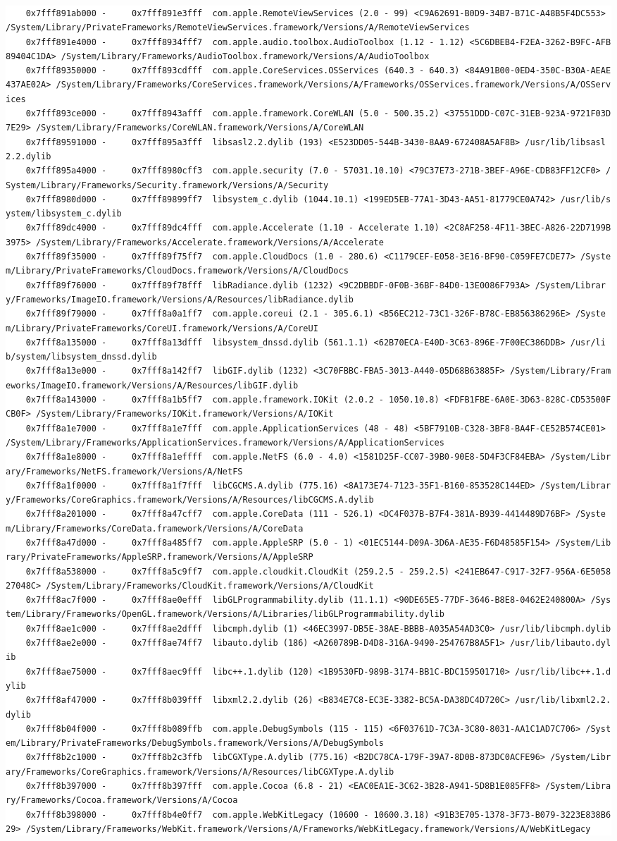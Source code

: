         0x7fff891ab000 -     0x7fff891e3fff  com.apple.RemoteViewServices (2.0 - 99) <C9A62691-B0D9-34B7-B71C-A48B5F4DC553> /System/Library/PrivateFrameworks/RemoteViewServices.framework/Versions/A/RemoteViewServices
        0x7fff891e4000 -     0x7fff8934fff7  com.apple.audio.toolbox.AudioToolbox (1.12 - 1.12) <5C6DBEB4-F2EA-3262-B9FC-AFB89404C1DA> /System/Library/Frameworks/AudioToolbox.framework/Versions/A/AudioToolbox
        0x7fff89350000 -     0x7fff893cdfff  com.apple.CoreServices.OSServices (640.3 - 640.3) <84A91B00-0ED4-350C-B30A-AEAE437AE02A> /System/Library/Frameworks/CoreServices.framework/Versions/A/Frameworks/OSServices.framework/Versions/A/OSServices
        0x7fff893ce000 -     0x7fff8943afff  com.apple.framework.CoreWLAN (5.0 - 500.35.2) <37551DDD-C07C-31EB-923A-9721F03D7E29> /System/Library/Frameworks/CoreWLAN.framework/Versions/A/CoreWLAN
        0x7fff89591000 -     0x7fff895a3fff  libsasl2.2.dylib (193) <E523DD05-544B-3430-8AA9-672408A5AF8B> /usr/lib/libsasl2.2.dylib
        0x7fff895a4000 -     0x7fff8980cff3  com.apple.security (7.0 - 57031.10.10) <79C37E73-271B-3BEF-A96E-CDB83FF12CF0> /System/Library/Frameworks/Security.framework/Versions/A/Security
        0x7fff8980d000 -     0x7fff89899ff7  libsystem_c.dylib (1044.10.1) <199ED5EB-77A1-3D43-AA51-81779CE0A742> /usr/lib/system/libsystem_c.dylib
        0x7fff89dc4000 -     0x7fff89dc4fff  com.apple.Accelerate (1.10 - Accelerate 1.10) <2C8AF258-4F11-3BEC-A826-22D7199B3975> /System/Library/Frameworks/Accelerate.framework/Versions/A/Accelerate
        0x7fff89f35000 -     0x7fff89f75ff7  com.apple.CloudDocs (1.0 - 280.6) <C1179CEF-E058-3E16-BF90-C059FE7CDE77> /System/Library/PrivateFrameworks/CloudDocs.framework/Versions/A/CloudDocs
        0x7fff89f76000 -     0x7fff89f78fff  libRadiance.dylib (1232) <9C2DBBDF-0F0B-36BF-84D0-13E0086F793A> /System/Library/Frameworks/ImageIO.framework/Versions/A/Resources/libRadiance.dylib
        0x7fff89f79000 -     0x7fff8a0a1ff7  com.apple.coreui (2.1 - 305.6.1) <B56EC212-73C1-326F-B78C-EB856386296E> /System/Library/PrivateFrameworks/CoreUI.framework/Versions/A/CoreUI
        0x7fff8a135000 -     0x7fff8a13dfff  libsystem_dnssd.dylib (561.1.1) <62B70ECA-E40D-3C63-896E-7F00EC386DDB> /usr/lib/system/libsystem_dnssd.dylib
        0x7fff8a13e000 -     0x7fff8a142ff7  libGIF.dylib (1232) <3C70FBBC-FBA5-3013-A440-05D68B63885F> /System/Library/Frameworks/ImageIO.framework/Versions/A/Resources/libGIF.dylib
        0x7fff8a143000 -     0x7fff8a1b5ff7  com.apple.framework.IOKit (2.0.2 - 1050.10.8) <FDFB1FBE-6A0E-3D63-828C-CD53500FCB0F> /System/Library/Frameworks/IOKit.framework/Versions/A/IOKit
        0x7fff8a1e7000 -     0x7fff8a1e7fff  com.apple.ApplicationServices (48 - 48) <5BF7910B-C328-3BF8-BA4F-CE52B574CE01> /System/Library/Frameworks/ApplicationServices.framework/Versions/A/ApplicationServices
        0x7fff8a1e8000 -     0x7fff8a1effff  com.apple.NetFS (6.0 - 4.0) <1581D25F-CC07-39B0-90E8-5D4F3CF84EBA> /System/Library/Frameworks/NetFS.framework/Versions/A/NetFS
        0x7fff8a1f0000 -     0x7fff8a1f7fff  libCGCMS.A.dylib (775.16) <8A173E74-7123-35F1-B160-853528C144ED> /System/Library/Frameworks/CoreGraphics.framework/Versions/A/Resources/libCGCMS.A.dylib
        0x7fff8a201000 -     0x7fff8a47cff7  com.apple.CoreData (111 - 526.1) <DC4F037B-B7F4-381A-B939-4414489D76BF> /System/Library/Frameworks/CoreData.framework/Versions/A/CoreData
        0x7fff8a47d000 -     0x7fff8a485ff7  com.apple.AppleSRP (5.0 - 1) <01EC5144-D09A-3D6A-AE35-F6D48585F154> /System/Library/PrivateFrameworks/AppleSRP.framework/Versions/A/AppleSRP
        0x7fff8a538000 -     0x7fff8a5c9ff7  com.apple.cloudkit.CloudKit (259.2.5 - 259.2.5) <241EB647-C917-32F7-956A-6E505827048C> /System/Library/Frameworks/CloudKit.framework/Versions/A/CloudKit
        0x7fff8ac7f000 -     0x7fff8ae0efff  libGLProgrammability.dylib (11.1.1) <90DE65E5-77DF-3646-B8E8-0462E240800A> /System/Library/Frameworks/OpenGL.framework/Versions/A/Libraries/libGLProgrammability.dylib
        0x7fff8ae1c000 -     0x7fff8ae2dfff  libcmph.dylib (1) <46EC3997-DB5E-38AE-BBBB-A035A54AD3C0> /usr/lib/libcmph.dylib
        0x7fff8ae2e000 -     0x7fff8ae74ff7  libauto.dylib (186) <A260789B-D4D8-316A-9490-254767B8A5F1> /usr/lib/libauto.dylib
        0x7fff8ae75000 -     0x7fff8aec9fff  libc++.1.dylib (120) <1B9530FD-989B-3174-BB1C-BDC159501710> /usr/lib/libc++.1.dylib
        0x7fff8af47000 -     0x7fff8b039fff  libxml2.2.dylib (26) <B834E7C8-EC3E-3382-BC5A-DA38DC4D720C> /usr/lib/libxml2.2.dylib
        0x7fff8b04f000 -     0x7fff8b089ffb  com.apple.DebugSymbols (115 - 115) <6F03761D-7C3A-3C80-8031-AA1C1AD7C706> /System/Library/PrivateFrameworks/DebugSymbols.framework/Versions/A/DebugSymbols
        0x7fff8b2c1000 -     0x7fff8b2c3ffb  libCGXType.A.dylib (775.16) <B2DC78CA-179F-39A7-8D0B-873DC0ACFE96> /System/Library/Frameworks/CoreGraphics.framework/Versions/A/Resources/libCGXType.A.dylib
        0x7fff8b397000 -     0x7fff8b397fff  com.apple.Cocoa (6.8 - 21) <EAC0EA1E-3C62-3B28-A941-5D8B1E085FF8> /System/Library/Frameworks/Cocoa.framework/Versions/A/Cocoa
        0x7fff8b398000 -     0x7fff8b4e0ff7  com.apple.WebKitLegacy (10600 - 10600.3.18) <91B3E705-1378-3F73-B079-3223E838B629> /System/Library/Frameworks/WebKit.framework/Versions/A/Frameworks/WebKitLegacy.framework/Versions/A/WebKitLegacy